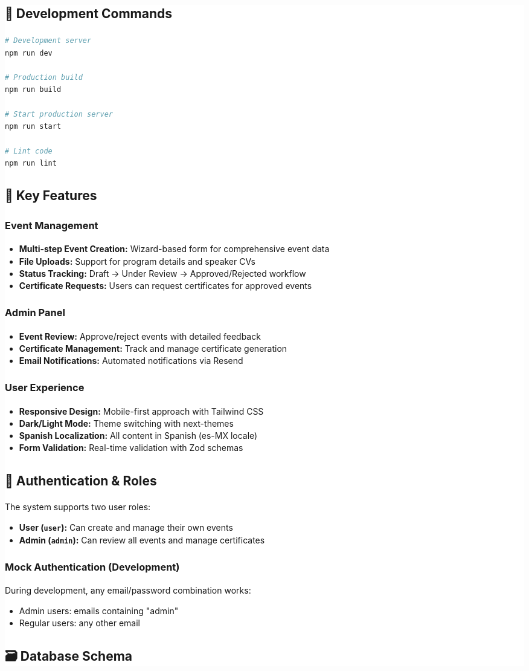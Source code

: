 
## 🔧 Development Commands

```bash
# Development server
npm run dev

# Production build
npm run build

# Start production server
npm run start

# Lint code
npm run lint
```

## 🎯 Key Features

### Event Management
- **Multi-step Event Creation:** Wizard-based form for comprehensive event data
- **File Uploads:** Support for program details and speaker CVs
- **Status Tracking:** Draft → Under Review → Approved/Rejected workflow
- **Certificate Requests:** Users can request certificates for approved events

### Admin Panel
- **Event Review:** Approve/reject events with detailed feedback
- **Certificate Management:** Track and manage certificate generation
- **Email Notifications:** Automated notifications via Resend

### User Experience
- **Responsive Design:** Mobile-first approach with Tailwind CSS
- **Dark/Light Mode:** Theme switching with next-themes
- **Spanish Localization:** All content in Spanish (es-MX locale)
- **Form Validation:** Real-time validation with Zod schemas

## 🔐 Authentication & Roles

The system supports two user roles:
- **User (`user`):** Can create and manage their own events
- **Admin (`admin`):** Can review all events and manage certificates

### Mock Authentication (Development)
During development, any email/password combination works:
- Admin users: emails containing "admin" 
- Regular users: any other email

## 🗃️ Database Schema
